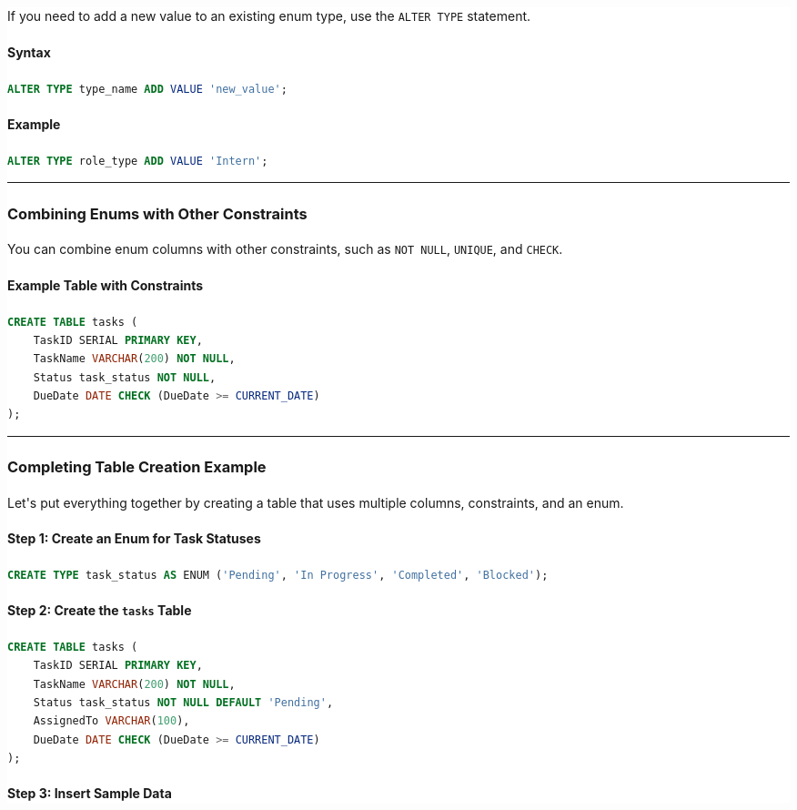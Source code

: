 If you need to add a new value to an existing enum type, use the `ALTER TYPE` statement.

#### **Syntax**

```sql
ALTER TYPE type_name ADD VALUE 'new_value';
```

#### **Example**

```sql
ALTER TYPE role_type ADD VALUE 'Intern';
```

---

### **Combining Enums with Other Constraints**

You can combine enum columns with other constraints, such as `NOT NULL`, `UNIQUE`, and `CHECK`.

#### **Example Table with Constraints**

```sql
CREATE TABLE tasks (
    TaskID SERIAL PRIMARY KEY,
    TaskName VARCHAR(200) NOT NULL,
    Status task_status NOT NULL,
    DueDate DATE CHECK (DueDate >= CURRENT_DATE)
);
```

---

### **Completing Table Creation Example**

Let's put everything together by creating a table that uses multiple columns, constraints, and an enum.

#### **Step 1: Create an Enum for Task Statuses**

```sql
CREATE TYPE task_status AS ENUM ('Pending', 'In Progress', 'Completed', 'Blocked');
```

#### **Step 2: Create the `tasks` Table**

```sql
CREATE TABLE tasks (
    TaskID SERIAL PRIMARY KEY,
    TaskName VARCHAR(200) NOT NULL,
    Status task_status NOT NULL DEFAULT 'Pending',
    AssignedTo VARCHAR(100),
    DueDate DATE CHECK (DueDate >= CURRENT_DATE)
);
```

#### **Step 3: Insert Sample Data**
